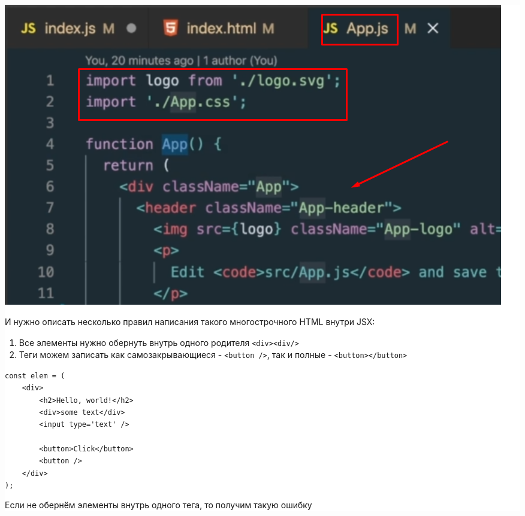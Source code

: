 ![](_png/e72eebab6279dfb52bda2a7e88e933ef.png)

И нужно описать несколько правил написания такого многострочного HTML внутри JSX:
1) Все элементы нужно обернуть внутрь одного родителя `<div><div/>`
2) Теги можем записать как самозакрывающиеся - `<button />`, так и полные -  `<button></button> `

```JSX
const elem = (  
    <div>  
        <h2>Hello, world!</h2>  
        <div>some text</div>  
        <input type='text' />  
  
        <button>Click</button>  
        <button />  
    </div>  
);
```

Если не обернём элементы внутрь одного тега, то получим такую ошибку
